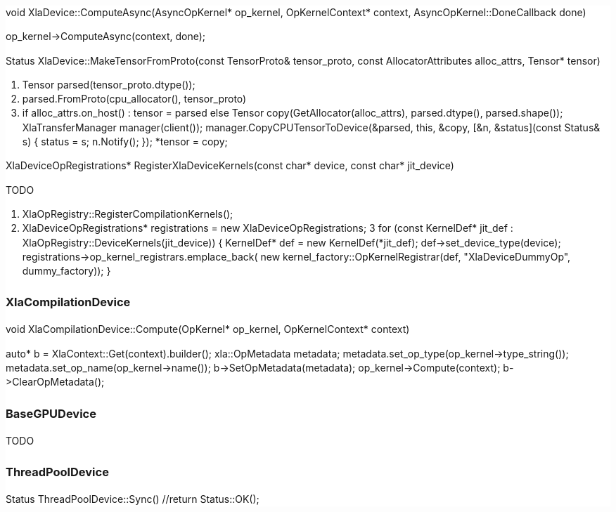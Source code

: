 void XlaDevice::ComputeAsync(AsyncOpKernel* op_kernel, OpKernelContext* context, AsyncOpKernel::DoneCallback done)

  op_kernel->ComputeAsync(context, done);

Status XlaDevice::MakeTensorFromProto(const TensorProto& tensor_proto, const AllocatorAttributes alloc_attrs, Tensor* tensor)

1. Tensor parsed(tensor_proto.dtype());
2. parsed.FromProto(cpu_allocator(), tensor_proto)
3. if alloc_attrs.on_host() : tensor = parsed
   else
    Tensor copy(GetAllocator(alloc_attrs), parsed.dtype(), parsed.shape());
    XlaTransferManager manager(client());
    manager.CopyCPUTensorToDevice(&parsed, this, &copy,
                                  [&n, &status](const Status& s) {
                                    status = s;
                                    n.Notify();
                                  });
    *tensor = copy;

XlaDeviceOpRegistrations* RegisterXlaDeviceKernels(const char* device, const char* jit_device)

TODO
1. XlaOpRegistry::RegisterCompilationKernels();
2. XlaDeviceOpRegistrations* registrations = new XlaDeviceOpRegistrations;
3  for (const KernelDef* jit_def : XlaOpRegistry::DeviceKernels(jit_device)) {
    KernelDef* def = new KernelDef(*jit_def);
    def->set_device_type(device);
    registrations->op_kernel_registrars.emplace_back(
        new kernel_factory::OpKernelRegistrar(def, "XlaDeviceDummyOp",
                                              dummy_factory));
  }

### XlaCompilationDevice


void XlaCompilationDevice::Compute(OpKernel* op_kernel, OpKernelContext* context)

  auto* b = XlaContext::Get(context).builder();
  xla::OpMetadata metadata;
  metadata.set_op_type(op_kernel->type_string());
  metadata.set_op_name(op_kernel->name());
  b->SetOpMetadata(metadata);
  op_kernel->Compute(context);
  b->ClearOpMetadata();

### BaseGPUDevice

TODO

### ThreadPoolDevice

Status ThreadPoolDevice::Sync() //return Status::OK();

